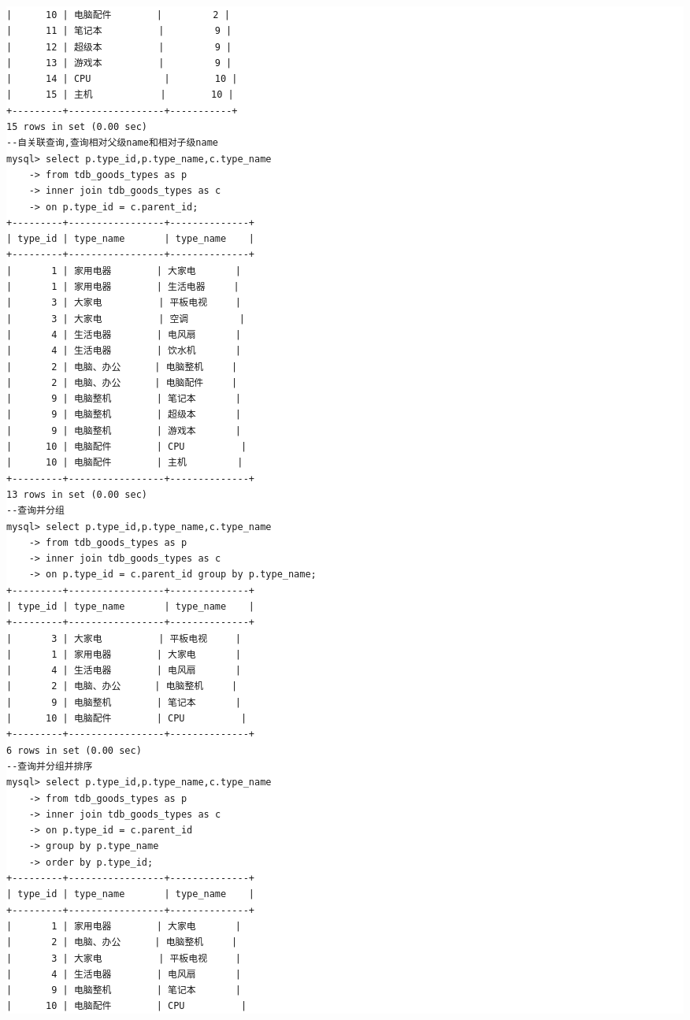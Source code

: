 ```mysql
|      10 | 电脑配件        |         2 |
|      11 | 笔记本          |         9 |
|      12 | 超级本          |         9 |
|      13 | 游戏本          |         9 |
|      14 | CPU             |        10 |
|      15 | 主机            |        10 |
+---------+-----------------+-----------+
15 rows in set (0.00 sec)
--自关联查询,查询相对父级name和相对子级name
mysql> select p.type_id,p.type_name,c.type_name 
	-> from tdb_goods_types as p 
	-> inner join tdb_goods_types as c 
	-> on p.type_id = c.parent_id;
+---------+-----------------+--------------+
| type_id | type_name       | type_name    |
+---------+-----------------+--------------+
|       1 | 家用电器        | 大家电       |
|       1 | 家用电器        | 生活电器     |
|       3 | 大家电          | 平板电视     |
|       3 | 大家电          | 空调         |
|       4 | 生活电器        | 电风扇       |
|       4 | 生活电器        | 饮水机       |
|       2 | 电脑、办公      | 电脑整机     |
|       2 | 电脑、办公      | 电脑配件     |
|       9 | 电脑整机        | 笔记本       |
|       9 | 电脑整机        | 超级本       |
|       9 | 电脑整机        | 游戏本       |
|      10 | 电脑配件        | CPU          |
|      10 | 电脑配件        | 主机         |
+---------+-----------------+--------------+
13 rows in set (0.00 sec)
--查询并分组
mysql> select p.type_id,p.type_name,c.type_name 
	-> from tdb_goods_types as p 
	-> inner join tdb_goods_types as c 
	-> on p.type_id = c.parent_id group by p.type_name;
+---------+-----------------+--------------+
| type_id | type_name       | type_name    |
+---------+-----------------+--------------+
|       3 | 大家电          | 平板电视     |
|       1 | 家用电器        | 大家电       |
|       4 | 生活电器        | 电风扇       |
|       2 | 电脑、办公      | 电脑整机     |
|       9 | 电脑整机        | 笔记本       |
|      10 | 电脑配件        | CPU          |
+---------+-----------------+--------------+
6 rows in set (0.00 sec)
--查询并分组并排序
mysql> select p.type_id,p.type_name,c.type_name 
	-> from tdb_goods_types as p 
	-> inner join tdb_goods_types as c 
	-> on p.type_id = c.parent_id 
	-> group by p.type_name
	-> order by p.type_id;
+---------+-----------------+--------------+
| type_id | type_name       | type_name    |
+---------+-----------------+--------------+
|       1 | 家用电器        | 大家电       |
|       2 | 电脑、办公      | 电脑整机     |
|       3 | 大家电          | 平板电视     |
|       4 | 生活电器        | 电风扇       |
|       9 | 电脑整机        | 笔记本       |
|      10 | 电脑配件        | CPU          |
```